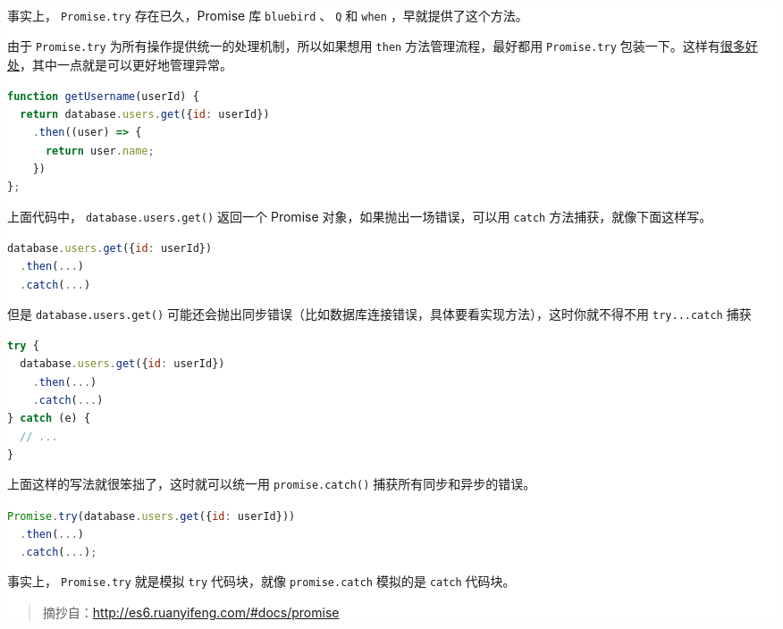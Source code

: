 事实上， ```Promise.try``` 存在已久，Promise 库  ```bluebird``` 、 ```Q``` 和 ```when``` ，早就提供了这个方法。

由于 ```Promise.try``` 为所有操作提供统一的处理机制，所以如果想用 ```then``` 方法管理流程，最好都用 ```Promise.try``` 包装一下。这样有[很多好处](http://cryto.net/~joepie91/blog/2016/05/11/what-is-promise-try-and-why-does-it-matter/)，其中一点就是可以更好地管理异常。

```js
function getUsername(userId) {
  return database.users.get({id: userId})
    .then((user) => {
      return user.name;
    })
};
```

上面代码中， ```database.users.get()``` 返回一个 Promise 对象，如果抛出一场错误，可以用 ```catch``` 方法捕获，就像下面这样写。

```js
database.users.get({id: userId})
  .then(...)
  .catch(...)
```

但是 ```database.users.get()``` 可能还会抛出同步错误（比如数据库连接错误，具体要看实现方法），这时你就不得不用 ```try...catch``` 捕获

```js
try {
  database.users.get({id: userId})
    .then(...)
    .catch(...)
} catch (e) {
  // ...
}
```

上面这样的写法就很笨拙了，这时就可以统一用 ```promise.catch()``` 捕获所有同步和异步的错误。

```js
Promise.try(database.users.get({id: userId}))
  .then(...)
  .catch(...);
```

事实上， ```Promise.try``` 就是模拟 ```try``` 代码块，就像 ```promise.catch``` 模拟的是 ```catch``` 代码块。

> 摘抄自：http://es6.ruanyifeng.com/#docs/promise
